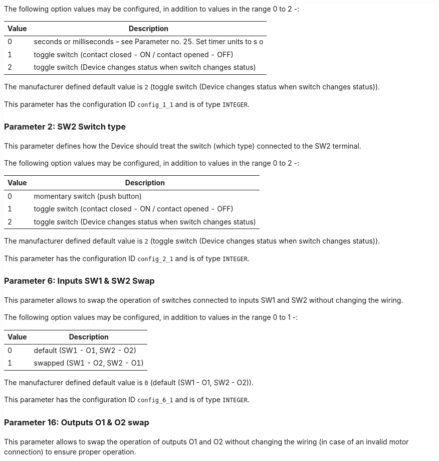 The following option values may be configured, in addition to values in the range 0 to 2 -:

| Value  | Description |
|--------|-------------|
| 0 | seconds or milliseconds – see Parameter no. 25. Set timer units to s o |
| 1 | toggle switch (contact closed - ON / contact opened - OFF) |
| 2 | toggle switch (Device changes status when switch changes status) |

The manufacturer defined default value is ```2``` (toggle switch (Device changes status when switch changes status)).

This parameter has the configuration ID ```config_1_1``` and is of type ```INTEGER```.


### Parameter 2: SW2 Switch type

This parameter defines how the Device should treat the switch (which type) connected to the SW2 terminal.

The following option values may be configured, in addition to values in the range 0 to 2 -:

| Value  | Description |
|--------|-------------|
| 0 | momentary switch (push button) |
| 1 | toggle switch (contact closed - ON / contact opened - OFF) |
| 2 | toggle switch (Device changes status when switch changes status) |

The manufacturer defined default value is ```2``` (toggle switch (Device changes status when switch changes status)).

This parameter has the configuration ID ```config_2_1``` and is of type ```INTEGER```.


### Parameter 6: Inputs SW1 & SW2 Swap

This parameter allows to swap the operation of switches connected to inputs SW1 and SW2 without changing the wiring.

The following option values may be configured, in addition to values in the range 0 to 1 -:

| Value  | Description |
|--------|-------------|
| 0 | default (SW1 - O1, SW2 - O2) |
| 1 | swapped (SW1 - O2, SW2 - O1) |

The manufacturer defined default value is ```0``` (default (SW1 - O1, SW2 - O2)).

This parameter has the configuration ID ```config_6_1``` and is of type ```INTEGER```.


### Parameter 16: Outputs O1 & O2 swap

This parameter allows to swap the operation of outputs O1 and O2 without changing the wiring (in case of an invalid motor connection) to ensure proper operation.
